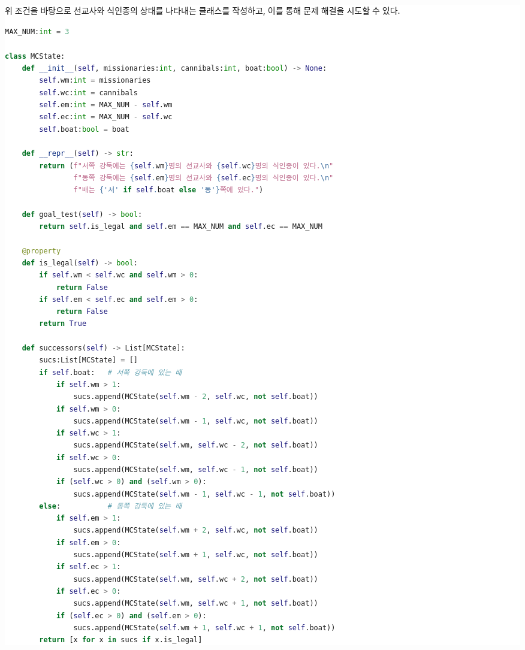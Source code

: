 위 조건을 바탕으로 선교사와 식인종의 상태를 나타내는 클래스를 작성하고, 이를 통해 문제 해결을 시도할 수 있다.

```python
MAX_NUM:int = 3

class MCState:
    def __init__(self, missionaries:int, cannibals:int, boat:bool) -> None:
        self.wm:int = missionaries
        self.wc:int = cannibals
        self.em:int = MAX_NUM - self.wm
        self.ec:int = MAX_NUM - self.wc
        self.boat:bool = boat

    def __repr__(self) -> str:
        return (f"서쪽 강둑에는 {self.wm}명의 선교사와 {self.wc}명의 식인종이 있다.\n"
                f"동쪽 강둑에는 {self.em}명의 선교사와 {self.ec}명의 식인종이 있다.\n"
                f"배는 {'서' if self.boat else '동'}쪽에 있다.")
    
    def goal_test(self) -> bool:
        return self.is_legal and self.em == MAX_NUM and self.ec == MAX_NUM

    @property
    def is_legal(self) -> bool:
        if self.wm < self.wc and self.wm > 0:
            return False
        if self.em < self.ec and self.em > 0:
            return False
        return True

    def successors(self) -> List[MCState]:
        sucs:List[MCState] = []
        if self.boat:   # 서쪽 강둑에 있는 배
            if self.wm > 1:
                sucs.append(MCState(self.wm - 2, self.wc, not self.boat))
            if self.wm > 0:
                sucs.append(MCState(self.wm - 1, self.wc, not self.boat))
            if self.wc > 1:
                sucs.append(MCState(self.wm, self.wc - 2, not self.boat))
            if self.wc > 0:
                sucs.append(MCState(self.wm, self.wc - 1, not self.boat))
            if (self.wc > 0) and (self.wm > 0):
                sucs.append(MCState(self.wm - 1, self.wc - 1, not self.boat))
        else:           # 동쪽 강둑에 있는 배
            if self.em > 1:
                sucs.append(MCState(self.wm + 2, self.wc, not self.boat))
            if self.em > 0:
                sucs.append(MCState(self.wm + 1, self.wc, not self.boat))
            if self.ec > 1:
                sucs.append(MCState(self.wm, self.wc + 2, not self.boat))
            if self.ec > 0:
                sucs.append(MCState(self.wm, self.wc + 1, not self.boat))
            if (self.ec > 0) and (self.em > 0):
                sucs.append(MCState(self.wm + 1, self.wc + 1, not self.boat))
        return [x for x in sucs if x.is_legal]
```
